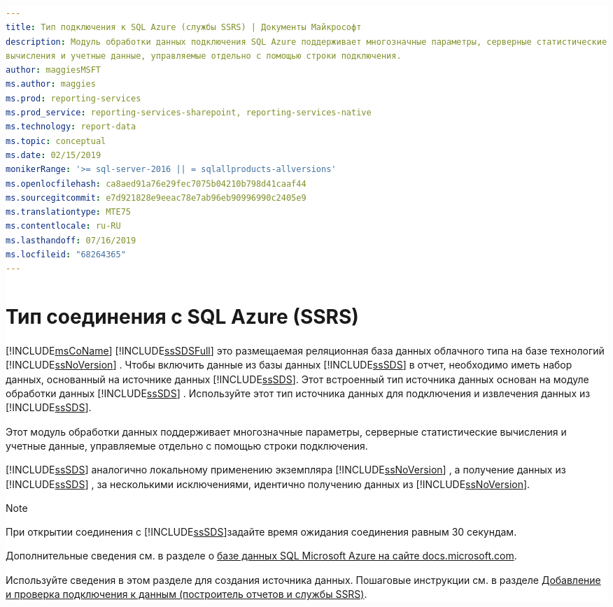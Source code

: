 ```yaml
---
title: Тип подключения к SQL Azure (службы SSRS) | Документы Майкрософт
description: Модуль обработки данных подключения SQL Azure поддерживает многозначные параметры, серверные статистические вычисления и учетные данные, управляемые отдельно с помощью строки подключения.
author: maggiesMSFT
ms.author: maggies
ms.prod: reporting-services
ms.prod_service: reporting-services-sharepoint, reporting-services-native
ms.technology: report-data
ms.topic: conceptual
ms.date: 02/15/2019
monikerRange: '>= sql-server-2016 || = sqlallproducts-allversions'
ms.openlocfilehash: ca8aed91a76e29fec7075b04210b798d41caaf44
ms.sourcegitcommit: e7d921828e9eeac78e7ab96eb90996990c2405e9
ms.translationtype: MTE75
ms.contentlocale: ru-RU
ms.lasthandoff: 07/16/2019
ms.locfileid: "68264365"
---
```

# <a name="sql-azure-connection-type-ssrs"></a>Тип соединения с SQL Azure (SSRS)

[!INCLUDE[msCoName](../../includes/msconame-md.md)] [!INCLUDE[ssSDSFull](../../includes/sssdsfull-md.md)] это размещаемая реляционная база данных облачного типа на базе технологий [!INCLUDE[ssNoVersion](../../includes/ssnoversion-md.md)] . Чтобы включить данные из базы данных [!INCLUDE[ssSDS](../../includes/sssds-md.md)] в отчет, необходимо иметь набор данных, основанный на источнике данных [!INCLUDE[ssSDS](../../includes/sssds-md.md)]. Этот встроенный тип источника данных основан на модуле обработки данных [!INCLUDE[ssSDS](../../includes/sssds-md.md)] . Используйте этот тип источника данных для подключения и извлечения данных из [!INCLUDE[ssSDS](../../includes/sssds-md.md)].  
  
Этот модуль обработки данных поддерживает многозначные параметры, серверные статистические вычисления и учетные данные, управляемые отдельно с помощью строки подключения.  
  
[!INCLUDE[ssSDS](../../includes/sssds-md.md)] аналогично локальному применению экземпляра [!INCLUDE[ssNoVersion](../../includes/ssnoversion-md.md)] , а получение данных из [!INCLUDE[ssSDS](../../includes/sssds-md.md)] , за несколькими исключениями, идентично получению данных из [!INCLUDE[ssNoVersion](../../includes/ssnoversion-md.md)].  
  
> [!NOTE]  
> При открытии соединения с [!INCLUDE[ssSDS](../../includes/sssds-md.md)]задайте время ожидания соединения равным 30 секундам.
  
Дополнительные сведения см. в разделе о [базе данных SQL Microsoft Azure на сайте docs.microsoft.com](https://docs.microsoft.com/azure/sql-database/).  
  
Используйте сведения в этом разделе для создания источника данных. Пошаговые инструкции см. в разделе [Добавление и проверка подключения к данным (построитель отчетов и службы SSRS)](../../reporting-services/report-data/add-and-verify-a-data-connection-report-builder-and-ssrs.md).  
  
